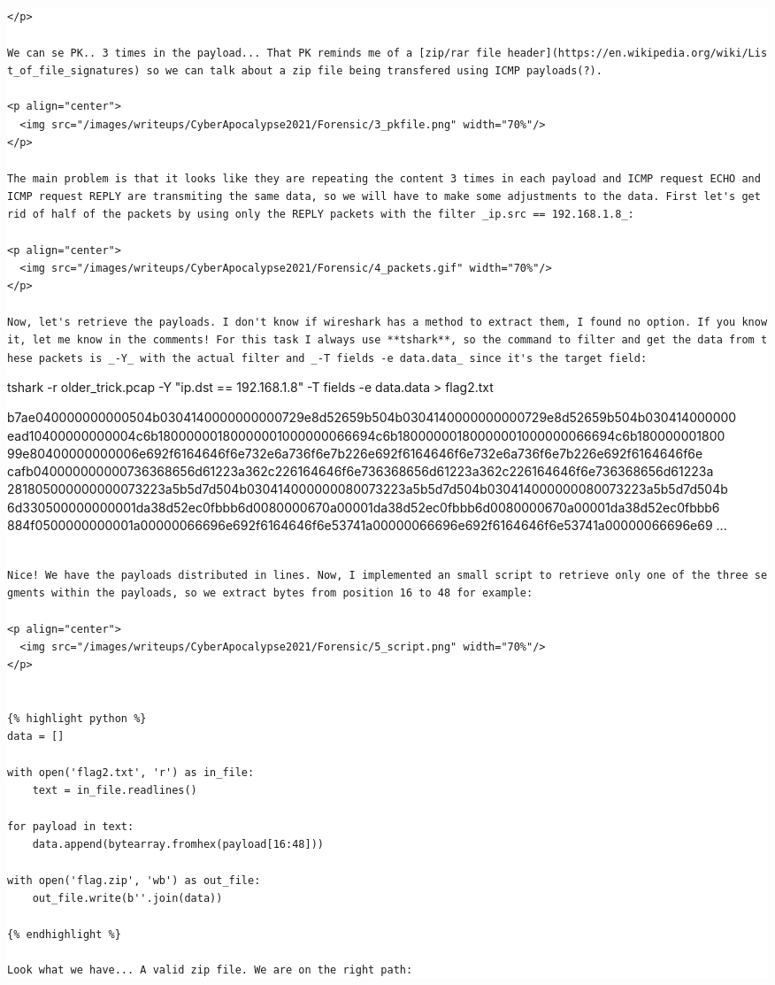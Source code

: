 ```
</p>

We can se PK.. 3 times in the payload... That PK reminds me of a [zip/rar file header](https://en.wikipedia.org/wiki/List_of_file_signatures) so we can talk about a zip file being transfered using ICMP payloads(?). 

<p align="center">
  <img src="/images/writeups/CyberApocalypse2021/Forensic/3_pkfile.png" width="70%"/>
</p>

The main problem is that it looks like they are repeating the content 3 times in each payload and ICMP request ECHO and ICMP request REPLY are transmiting the same data, so we will have to make some adjustments to the data. First let's get rid of half of the packets by using only the REPLY packets with the filter _ip.src == 192.168.1.8_:

<p align="center">
  <img src="/images/writeups/CyberApocalypse2021/Forensic/4_packets.gif" width="70%"/>
</p>

Now, let's retrieve the payloads. I don't know if wireshark has a method to extract them, I found no option. If you know it, let me know in the comments! For this task I always use **tshark**, so the command to filter and get the data from these packets is _-Y_ with the actual filter and _-T fields -e data.data_ since it's the target field:

```
tshark -r older_trick.pcap -Y "ip.dst == 192.168.1.8" -T fields -e data.data > flag2.txt
```

```
b7ae040000000000504b0304140000000000729e8d52659b504b0304140000000000729e8d52659b504b030414000000
ead10400000000004c6b18000000180000001000000066694c6b18000000180000001000000066694c6b180000001800
99e80400000000006e692f6164646f6e732e6a736f6e7b226e692f6164646f6e732e6a736f6e7b226e692f6164646f6e
cafb040000000000736368656d61223a362c226164646f6e736368656d61223a362c226164646f6e736368656d61223a
281805000000000073223a5b5d7d504b030414000000080073223a5b5d7d504b030414000000080073223a5b5d7d504b
6d330500000000001da38d52ec0fbbb6d0080000670a00001da38d52ec0fbbb6d0080000670a00001da38d52ec0fbbb6
884f0500000000001a00000066696e692f6164646f6e53741a00000066696e692f6164646f6e53741a00000066696e69
...
```

Nice! We have the payloads distributed in lines. Now, I implemented an small script to retrieve only one of the three segments within the payloads, so we extract bytes from position 16 to 48 for example:

<p align="center">
  <img src="/images/writeups/CyberApocalypse2021/Forensic/5_script.png" width="70%"/>
</p>


{% highlight python %}
data = []

with open('flag2.txt', 'r') as in_file:
	text = in_file.readlines()

for payload in text:
	data.append(bytearray.fromhex(payload[16:48]))

with open('flag.zip', 'wb') as out_file:
	out_file.write(b''.join(data))

{% endhighlight %}

Look what we have... A valid zip file. We are on the right path:

```